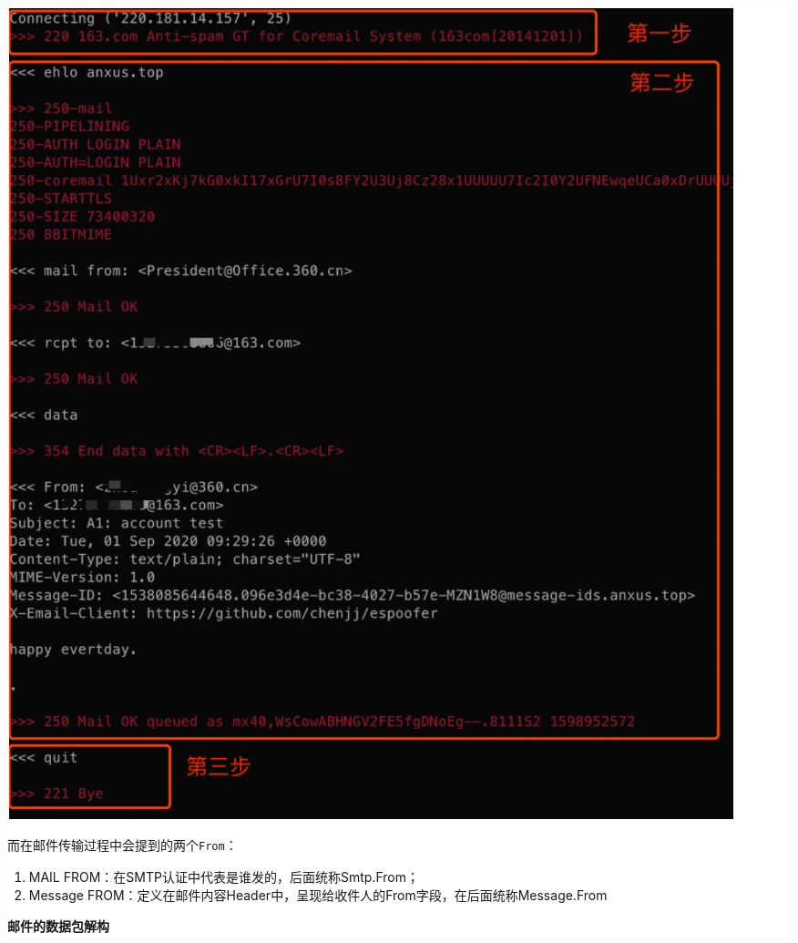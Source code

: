 ![](img/5.png)

而在邮件传输过程中会提到的两个`From`：

1. MAIL FROM：在SMTP认证中代表是谁发的，后面统称Smtp.From；
2.  Message FROM：定义在邮件内容Header中，呈现给收件人的From字段，在后面统称Message.From

**邮件的数据包解构**
